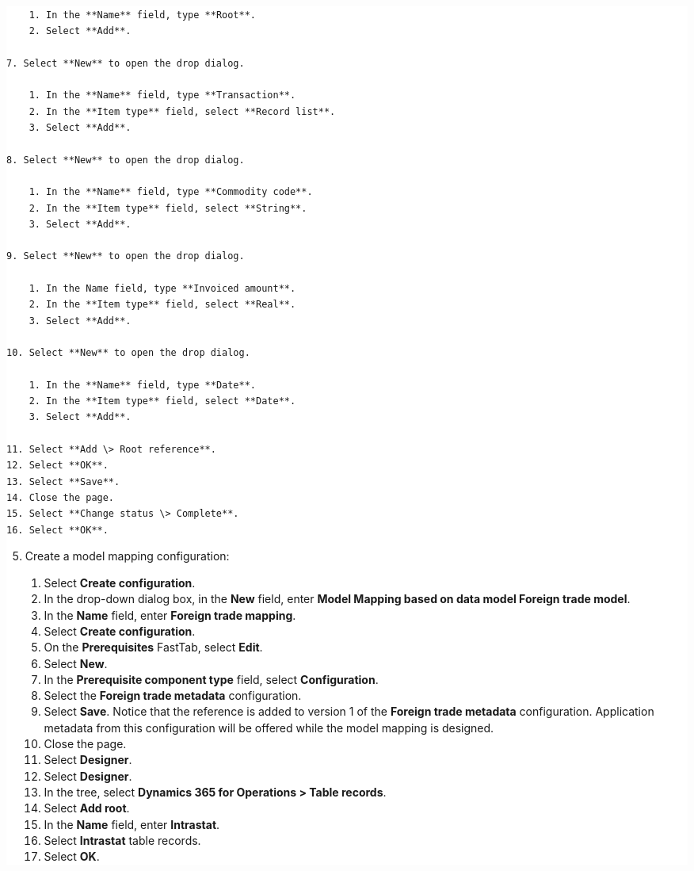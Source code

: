         1. In the **Name** field, type **Root**.
        2. Select **Add**.
    
    7. Select **New** to open the drop dialog.

        1. In the **Name** field, type **Transaction**.
        2. In the **Item type** field, select **Record list**.
        3. Select **Add**.
 
    8. Select **New** to open the drop dialog.

        1. In the **Name** field, type **Commodity code**.
        2. In the **Item type** field, select **String**.
        3. Select **Add**.

    9. Select **New** to open the drop dialog.

        1. In the Name field, type **Invoiced amount**.
        2. In the **Item type** field, select **Real**.
        3. Select **Add**.

    10. Select **New** to open the drop dialog.

        1. In the **Name** field, type **Date**.
        2. In the **Item type** field, select **Date**.
        3. Select **Add**.
 
    11. Select **Add \> Root reference**.
    12. Select **OK**.
    13. Select **Save**.
    14. Close the page.
    15. Select **Change status \> Complete**.
    16. Select **OK**.

5. Create a model mapping configuration:

    1. Select **Create configuration**.
    2. In the drop-down dialog box, in the **New** field, enter **Model Mapping based on data model Foreign trade model**.
    3. In the **Name** field, enter **Foreign trade mapping**.
    4. Select **Create configuration**.
    5. On the **Prerequisites** FastTab, select **Edit**.
    6. Select **New**.
    7. In the **Prerequisite component type** field, select **Configuration**.
    8. Select the **Foreign trade metadata** configuration.
    9. Select **Save**. Notice that the reference is added to version 1 of the **Foreign trade metadata** configuration. Application metadata from this configuration will be offered while the model mapping is designed.
    10. Close the page.
    11. Select **Designer**.
    12. Select **Designer**.
    13. In the tree, select **Dynamics 365 for Operations \> Table records**.
    14. Select **Add root**.
    15. In the **Name** field, enter **Intrastat**.
    16. Select **Intrastat** table records.
    17. Select **OK**.
